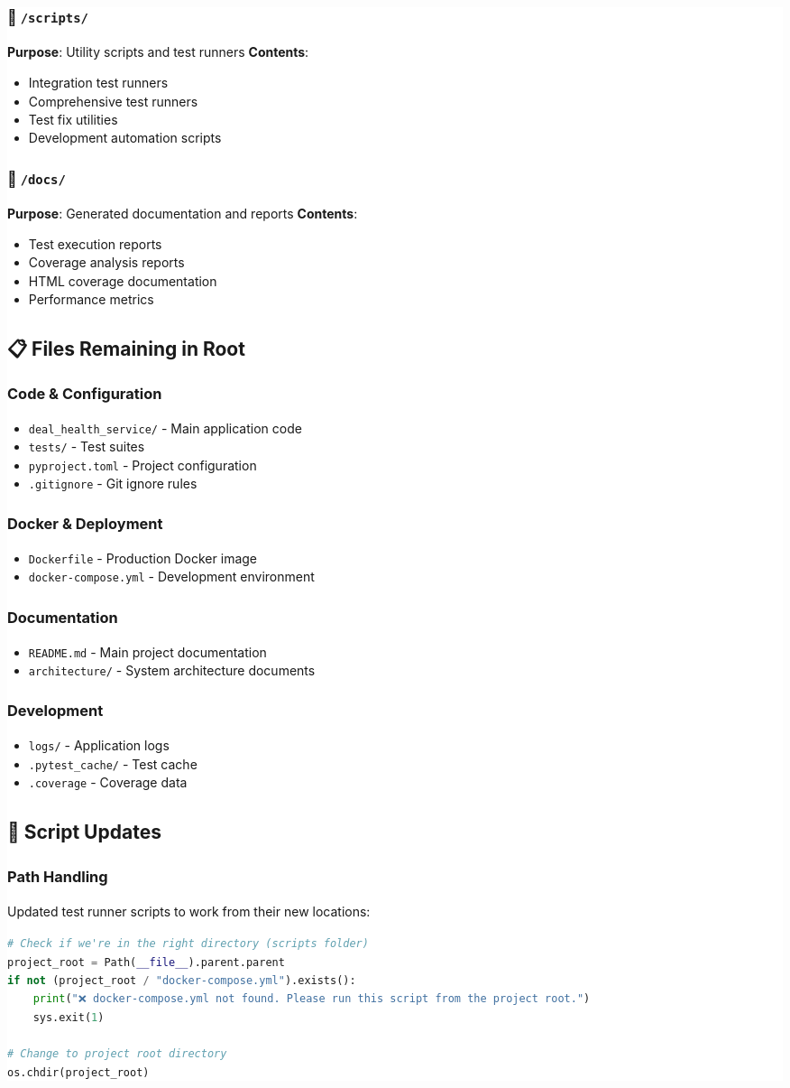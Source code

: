 ### **📁 `/scripts/`**
**Purpose**: Utility scripts and test runners
**Contents**:
- Integration test runners
- Comprehensive test runners
- Test fix utilities
- Development automation scripts

### **📁 `/docs/`**
**Purpose**: Generated documentation and reports
**Contents**:
- Test execution reports
- Coverage analysis reports
- HTML coverage documentation
- Performance metrics

## 📋 **Files Remaining in Root**

### **Code & Configuration**
- `deal_health_service/` - Main application code
- `tests/` - Test suites
- `pyproject.toml` - Project configuration
- `.gitignore` - Git ignore rules

### **Docker & Deployment**
- `Dockerfile` - Production Docker image
- `docker-compose.yml` - Development environment

### **Documentation**
- `README.md` - Main project documentation
- `architecture/` - System architecture documents

### **Development**
- `logs/` - Application logs
- `.pytest_cache/` - Test cache
- `.coverage` - Coverage data

## 🔧 **Script Updates**

### **Path Handling**
Updated test runner scripts to work from their new locations:

```python
# Check if we're in the right directory (scripts folder)
project_root = Path(__file__).parent.parent
if not (project_root / "docker-compose.yml").exists():
    print("❌ docker-compose.yml not found. Please run this script from the project root.")
    sys.exit(1)

# Change to project root directory
os.chdir(project_root)
```
